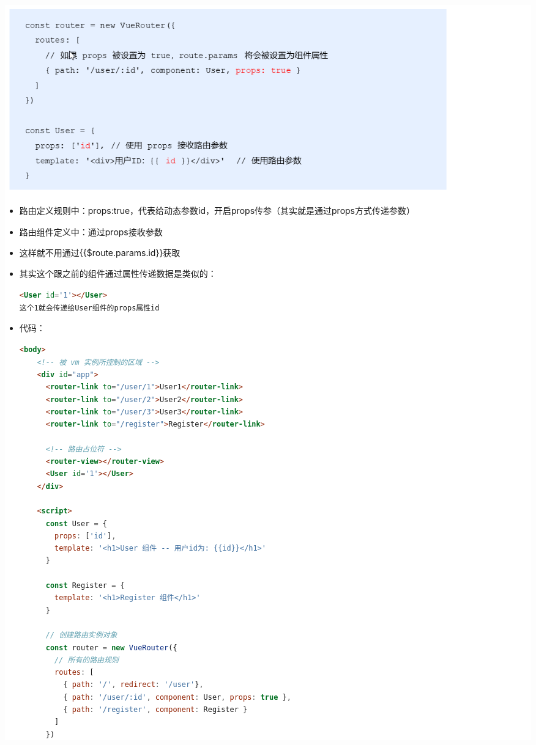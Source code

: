   ![](img/props布尔.png)

  - 路由定义规则中：props:true，代表给动态参数id，开启props传参（其实就是通过props方式传递参数）

  - 路由组件定义中：通过props接收参数

  - 这样就不用通过{{$route.params.id}}获取

  - 其实这个跟之前的组件通过属性传递数据是类似的：

    ```html
    <User id='1'></User>
    这个1就会传递给User组件的props属性id
    ```

- 代码：

  ```html
  <body>
      <!-- 被 vm 实例所控制的区域 -->
      <div id="app">
        <router-link to="/user/1">User1</router-link>
        <router-link to="/user/2">User2</router-link>
        <router-link to="/user/3">User3</router-link>
        <router-link to="/register">Register</router-link>
  
        <!-- 路由占位符 -->
        <router-view></router-view>
        <User id='1'></User>
      </div>
  
      <script>
        const User = {
          props: ['id'],
          template: '<h1>User 组件 -- 用户id为: {{id}}</h1>'
        }
  
        const Register = {
          template: '<h1>Register 组件</h1>'
        }
  
        // 创建路由实例对象
        const router = new VueRouter({
          // 所有的路由规则
          routes: [
            { path: '/', redirect: '/user'},
            { path: '/user/:id', component: User, props: true },
            { path: '/register', component: Register }
          ]
        })
  
  ```